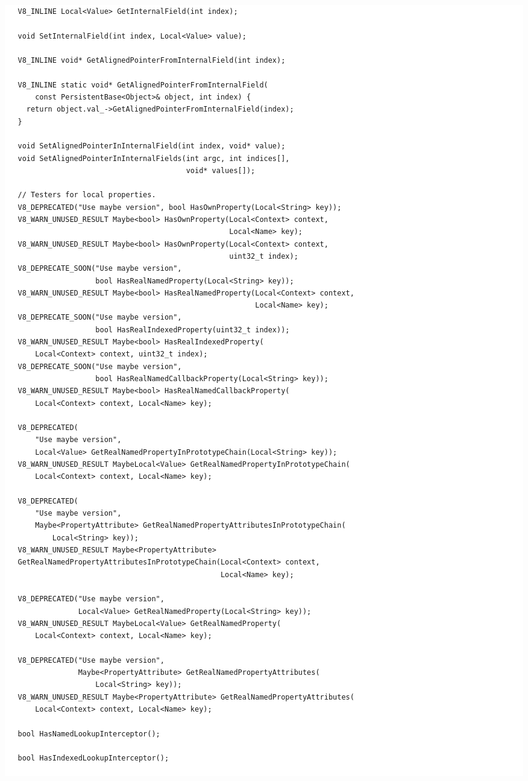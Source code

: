 ```
   V8_INLINE Local<Value> GetInternalField(int index);
 
   void SetInternalField(int index, Local<Value> value);
 
   V8_INLINE void* GetAlignedPointerFromInternalField(int index);
 
   V8_INLINE static void* GetAlignedPointerFromInternalField(
       const PersistentBase<Object>& object, int index) {
     return object.val_->GetAlignedPointerFromInternalField(index);
   }
 
   void SetAlignedPointerInInternalField(int index, void* value);
   void SetAlignedPointerInInternalFields(int argc, int indices[],
                                          void* values[]);
 
   // Testers for local properties.
   V8_DEPRECATED("Use maybe version", bool HasOwnProperty(Local<String> key));
   V8_WARN_UNUSED_RESULT Maybe<bool> HasOwnProperty(Local<Context> context,
                                                    Local<Name> key);
   V8_WARN_UNUSED_RESULT Maybe<bool> HasOwnProperty(Local<Context> context,
                                                    uint32_t index);
   V8_DEPRECATE_SOON("Use maybe version",
                     bool HasRealNamedProperty(Local<String> key));
   V8_WARN_UNUSED_RESULT Maybe<bool> HasRealNamedProperty(Local<Context> context,
                                                          Local<Name> key);
   V8_DEPRECATE_SOON("Use maybe version",
                     bool HasRealIndexedProperty(uint32_t index));
   V8_WARN_UNUSED_RESULT Maybe<bool> HasRealIndexedProperty(
       Local<Context> context, uint32_t index);
   V8_DEPRECATE_SOON("Use maybe version",
                     bool HasRealNamedCallbackProperty(Local<String> key));
   V8_WARN_UNUSED_RESULT Maybe<bool> HasRealNamedCallbackProperty(
       Local<Context> context, Local<Name> key);
 
   V8_DEPRECATED(
       "Use maybe version",
       Local<Value> GetRealNamedPropertyInPrototypeChain(Local<String> key));
   V8_WARN_UNUSED_RESULT MaybeLocal<Value> GetRealNamedPropertyInPrototypeChain(
       Local<Context> context, Local<Name> key);
 
   V8_DEPRECATED(
       "Use maybe version",
       Maybe<PropertyAttribute> GetRealNamedPropertyAttributesInPrototypeChain(
           Local<String> key));
   V8_WARN_UNUSED_RESULT Maybe<PropertyAttribute>
   GetRealNamedPropertyAttributesInPrototypeChain(Local<Context> context,
                                                  Local<Name> key);
 
   V8_DEPRECATED("Use maybe version",
                 Local<Value> GetRealNamedProperty(Local<String> key));
   V8_WARN_UNUSED_RESULT MaybeLocal<Value> GetRealNamedProperty(
       Local<Context> context, Local<Name> key);
 
   V8_DEPRECATED("Use maybe version",
                 Maybe<PropertyAttribute> GetRealNamedPropertyAttributes(
                     Local<String> key));
   V8_WARN_UNUSED_RESULT Maybe<PropertyAttribute> GetRealNamedPropertyAttributes(
       Local<Context> context, Local<Name> key);
 
   bool HasNamedLookupInterceptor();
 
   bool HasIndexedLookupInterceptor();
 
```